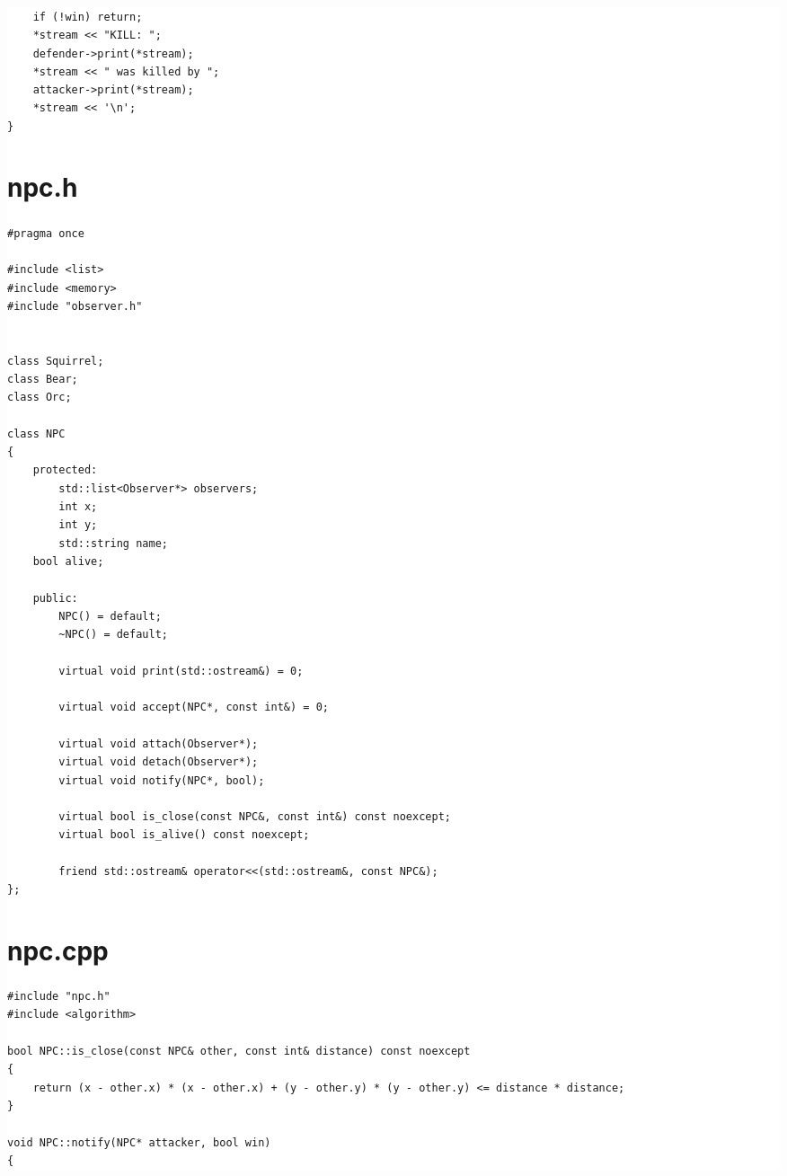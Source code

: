 ```
    if (!win) return;
    *stream << "KILL: ";
    defender->print(*stream);
    *stream << " was killed by ";
    attacker->print(*stream);
    *stream << '\n';
}
```

# npc.h
```
#pragma once

#include <list>
#include <memory>
#include "observer.h"


class Squirrel;
class Bear;
class Orc;

class NPC 
{
    protected:
        std::list<Observer*> observers;
        int x;
        int y;
        std::string name;
    bool alive;

    public:
        NPC() = default;
        ~NPC() = default;

        virtual void print(std::ostream&) = 0;

        virtual void accept(NPC*, const int&) = 0;

        virtual void attach(Observer*);
        virtual void detach(Observer*);
        virtual void notify(NPC*, bool);

        virtual bool is_close(const NPC&, const int&) const noexcept;
        virtual bool is_alive() const noexcept;

        friend std::ostream& operator<<(std::ostream&, const NPC&);
};
```
# npc.cpp
```
#include "npc.h"
#include <algorithm>

bool NPC::is_close(const NPC& other, const int& distance) const noexcept 
{
    return (x - other.x) * (x - other.x) + (y - other.y) * (y - other.y) <= distance * distance;
}

void NPC::notify(NPC* attacker, bool win) 
{
```